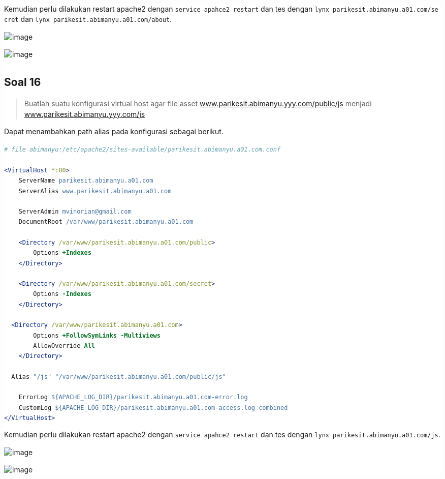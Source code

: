 Kemudian perlu dilakukan restart apache2 dengan `service apahce2 restart` dan tes dengan `lynx parikesit.abimanyu.a01.com/secret` dan `lynx parikesit.abimanyu.a01.com/about`.

![image](https://github.com/mvinorian/jarkom-praktikum-2/assets/54766683/a066b05d-2000-4cb2-b757-a49b64dd7660)

![image](https://github.com/mvinorian/jarkom-praktikum-2/assets/54766683/27299f48-2799-4c34-95a0-4ec66daf9d98)

## Soal 16

> Buatlah suatu konfigurasi virtual host agar file asset www.parikesit.abimanyu.yyy.com/public/js menjadi
> www.parikesit.abimanyu.yyy.com/js

Dapat menambahkan path alias pada konfigurasi sebagai berikut.

```apache
# file abimanyu:/etc/apache2/sites-available/parikesit.abimanyu.a01.com.conf

<VirtualHost *:80>
	ServerName parikesit.abimanyu.a01.com
	ServerAlias www.parikesit.abimanyu.a01.com

	ServerAdmin mvinorian@gmail.com
	DocumentRoot /var/www/parikesit.abimanyu.a01.com

	<Directory /var/www/parikesit.abimanyu.a01.com/public>
		Options +Indexes
	</Directory>

	<Directory /var/www/parikesit.abimanyu.a01.com/secret>
		Options -Indexes
	</Directory>

  <Directory /var/www/parikesit.abimanyu.a01.com>
		Options +FollowSymLinks -Multiviews
		AllowOverride All
	</Directory>

  Alias "/js" "/var/www/parikesit.abimanyu.a01.com/public/js"

	ErrorLog ${APACHE_LOG_DIR}/parikesit.abimanyu.a01.com-error.log
	CustomLog ${APACHE_LOG_DIR}/parikesit.abimanyu.a01.com-access.log combined
</VirtualHost>
```

Kemudian perlu dilakukan restart apache2 dengan `service apahce2 restart` dan tes dengan `lynx parikesit.abimanyu.a01.com/js`.

![image](https://github.com/mvinorian/jarkom-praktikum-2/assets/54766683/99e3daff-27ab-4d3f-92a7-9d46065ef6ab)

![image](https://github.com/mvinorian/jarkom-praktikum-2/assets/54766683/494a8832-2a7f-4326-8dc6-74bd5d93e167)
